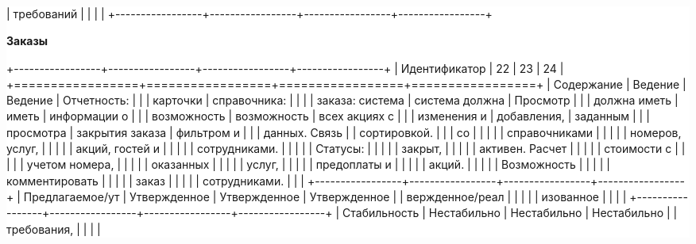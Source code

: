 | требований      |                 |                 |                 |
+-----------------+-----------------+-----------------+-----------------+

**Заказы**

+-----------------+-----------------+-----------------+-----------------+
| Идентификатор   | 22              | 23              | 24              |
+=================+=================+=================+=================+
| Содержание      | Ведение         | Ведение         | Отчетность:     |
|                 | карточки        | справочника:    |                 |
|                 | заказа: система | система должна  | Просмотр        |
|                 | должна иметь    | иметь           | информации о    |
|                 | возможность     | возможность     | всех акциях с   |
|                 | изменения и     | добавления,     | заданным        |
|                 | просмотра       | закрытия заказа | фильтром и      |
|                 | данных. Связь   |                 | сортировкой.    |
|                 | со              |                 |                 |
|                 | справочниками   |                 |                 |
|                 | номеров, услуг, |                 |                 |
|                 | акций, гостей и |                 |                 |
|                 | сотрудниками.   |                 |                 |
|                 | Статусы:        |                 |                 |
|                 | закрыт,         |                 |                 |
|                 | активен. Расчет |                 |                 |
|                 | стоимости с     |                 |                 |
|                 | учетом номера,  |                 |                 |
|                 | оказанных       |                 |                 |
|                 | услуг,          |                 |                 |
|                 | предоплаты и    |                 |                 |
|                 | акций.          |                 |                 |
|                 | Возможность     |                 |                 |
|                 | комментировать  |                 |                 |
|                 | заказ           |                 |                 |
|                 | сотрудниками.   |                 |                 |
+-----------------+-----------------+-----------------+-----------------+
| Предлагаемое/ут | Утвержденное    | Утвержденное    | Утвержденное    |
| вержденное/реал |                 |                 |                 |
| изованное       |                 |                 |                 |
+-----------------+-----------------+-----------------+-----------------+
| Стабильность    | Нестабильно     | Нестабильно     | Нестабильно     |
| требования,     |                 |                 |                 |
